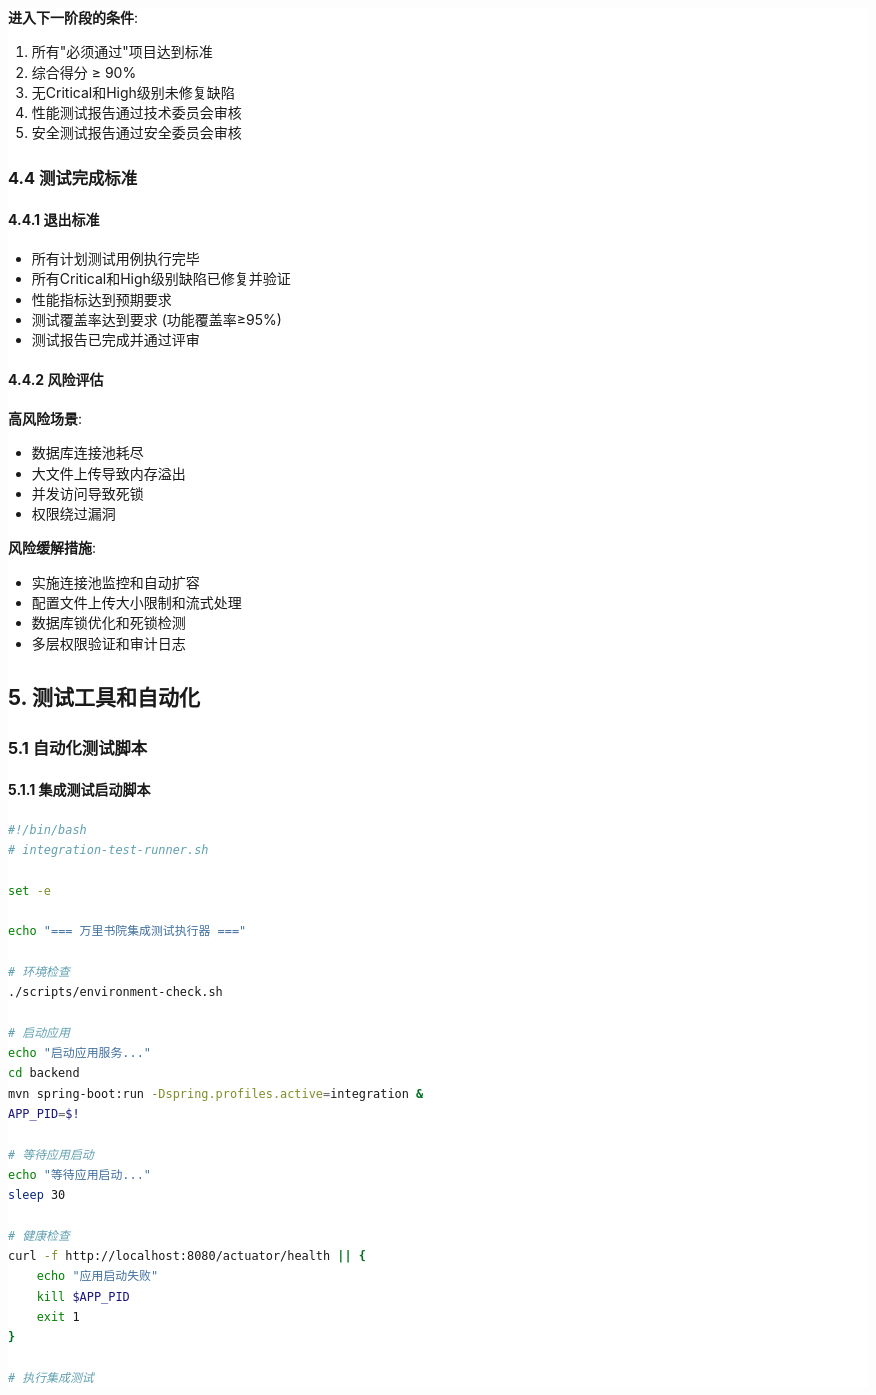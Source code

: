 **进入下一阶段的条件**:
1. 所有"必须通过"项目达到标准
2. 综合得分 ≥ 90%
3. 无Critical和High级别未修复缺陷
4. 性能测试报告通过技术委员会审核
5. 安全测试报告通过安全委员会审核

### 4.4 测试完成标准

#### 4.4.1 退出标准
- 所有计划测试用例执行完毕
- 所有Critical和High级别缺陷已修复并验证
- 性能指标达到预期要求
- 测试覆盖率达到要求 (功能覆盖率≥95%)
- 测试报告已完成并通过评审

#### 4.4.2 风险评估

**高风险场景**:
- 数据库连接池耗尽
- 大文件上传导致内存溢出
- 并发访问导致死锁
- 权限绕过漏洞

**风险缓解措施**:
- 实施连接池监控和自动扩容
- 配置文件上传大小限制和流式处理
- 数据库锁优化和死锁检测
- 多层权限验证和审计日志

## 5. 测试工具和自动化

### 5.1 自动化测试脚本

#### 5.1.1 集成测试启动脚本
```bash
#!/bin/bash
# integration-test-runner.sh

set -e

echo "=== 万里书院集成测试执行器 ==="

# 环境检查
./scripts/environment-check.sh

# 启动应用
echo "启动应用服务..."
cd backend
mvn spring-boot:run -Dspring.profiles.active=integration &
APP_PID=$!

# 等待应用启动
echo "等待应用启动..."
sleep 30

# 健康检查
curl -f http://localhost:8080/actuator/health || {
    echo "应用启动失败"
    kill $APP_PID
    exit 1
}

# 执行集成测试
```